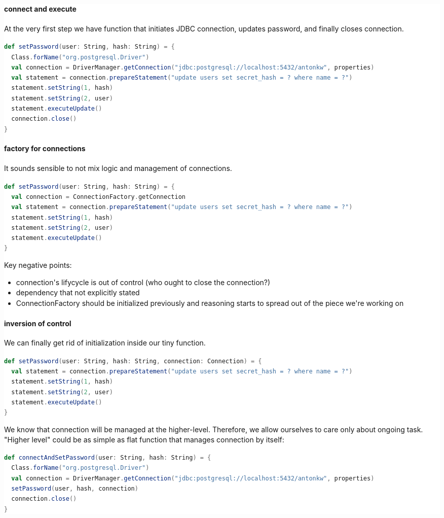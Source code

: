 #### connect and execute
At the very first step we have function that initiates JDBC connection, updates password, and finally closes connection.
```scala
def setPassword(user: String, hash: String) = {
  Class.forName("org.postgresql.Driver")
  val connection = DriverManager.getConnection("jdbc:postgresql://localhost:5432/antonkw", properties)
  val statement = connection.prepareStatement("update users set secret_hash = ? where name = ?")
  statement.setString(1, hash)
  statement.setString(2, user)
  statement.executeUpdate()
  connection.close()
}
```

#### factory for connections
It sounds sensible to not mix logic and management of connections.
```scala
def setPassword(user: String, hash: String) = {
  val connection = ConnectionFactory.getConnection
  val statement = connection.prepareStatement("update users set secret_hash = ? where name = ?")
  statement.setString(1, hash)
  statement.setString(2, user)
  statement.executeUpdate()
}
```
Key negative points:
- connection's lifycycle is out of control (who ought to close the connection?)
- dependency that not explicitly stated
- ConnectionFactory should be initialized previously and reasoning starts to spread out of the piece we're working on

#### inversion of control 
We can finally get rid of initialization inside our tiny function.
```scala
def setPassword(user: String, hash: String, connection: Connection) = {
  val statement = connection.prepareStatement("update users set secret_hash = ? where name = ?")
  statement.setString(1, hash)
  statement.setString(2, user)
  statement.executeUpdate()
}
```
We know that connection will be managed at the higher-level. Therefore, we allow ourselves to care only about ongoing task.
"Higher level" could be as simple as flat function that manages connection by itself:
```scala
def connectAndSetPassword(user: String, hash: String) = {
  Class.forName("org.postgresql.Driver")
  val connection = DriverManager.getConnection("jdbc:postgresql://localhost:5432/antonkw", properties)
  setPassword(user, hash, connection)
  connection.close()
}
```
